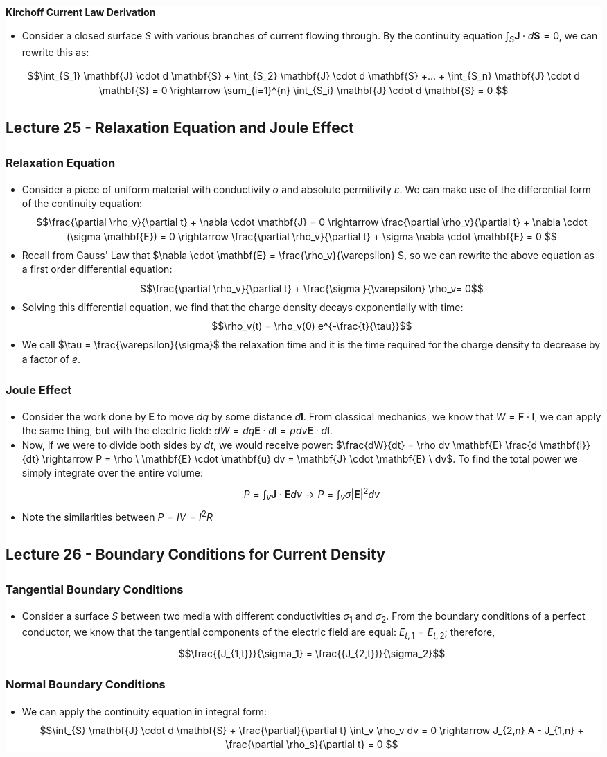 **Kirchoff Current Law Derivation**
- Consider a closed surface $S$ with various branches of current flowing through. By the continuity equation $\int_S \mathbf{J} \cdot d \mathbf{S} = 0$, we can rewrite this as:

$$\int_{S_1} \mathbf{J} \cdot d \mathbf{S} + \int_{S_2} \mathbf{J} \cdot d \mathbf{S} +... + \int_{S_n} \mathbf{J} \cdot d \mathbf{S} = 0 \rightarrow \sum_{i=1}^{n} \int_{S_i} \mathbf{J} \cdot d \mathbf{S} = 0 $$





## Lecture 25 - Relaxation Equation and Joule Effect

### Relaxation Equation
- Consider a piece of uniform material with conductivity $\sigma$ and absolute permitivity $\varepsilon$. We can make use of the differential form of the continuity equation: 
$$\frac{\partial \rho_v}{\partial t} + \nabla \cdot \mathbf{J} = 0 \rightarrow \frac{\partial \rho_v}{\partial t} + \nabla \cdot (\sigma \mathbf{E}) = 0 \rightarrow \frac{\partial \rho_v}{\partial t} + \sigma \nabla \cdot \mathbf{E} = 0 $$
- Recall from Gauss' Law that $\nabla \cdot \mathbf{E} = \frac{\rho_v}{\varepsilon} $, so we can rewrite the above equation as a first order differential equation: 
$$\frac{\partial \rho_v}{\partial t} + \frac{\sigma }{\varepsilon} \rho_v= 0$$
- Solving this differential equation, we find that the charge density decays exponentially with time: $$\rho_v(t) = \rho_v(0) e^{-\frac{t}{\tau}}$$ 
- We call $\tau = \frac{\varepsilon}{\sigma}$ the relaxation time and it is the time required for the charge density to decrease by a factor of $e$.

### Joule Effect
- Consider the work done by $\mathbf{E}$ to move $dq$ by some distance $d \mathbf{l}$. From classical mechanics, we know that $W = \mathbf{F} \cdot \mathbf{l}$, we can apply the same thing, but with the electric field: $dW = dq \mathbf{E} \cdot d\mathbf{l} = \rho dv \mathbf{E} \cdot d\mathbf{l}$. 
- Now, if we were to divide both sides by $dt$, we would receive power: $\frac{dW}{dt} = \rho dv \mathbf{E} \frac{d \mathbf{l}}{dt} \rightarrow P = \rho \ \mathbf{E} \cdot \mathbf{u} dv = \mathbf{J} \cdot \mathbf{E} \ dv$. To find the total power we simply integrate over the entire volume:
$$ P = \int_v \mathbf{J}\cdot \mathbf{E} dv  \rightarrow P = \int_v \sigma |\mathbf{E}|^2 dv$$
- Note the similarities between $P = IV = I^2 R$



## Lecture 26 - Boundary Conditions for Current Density


### Tangential Boundary Conditions
- Consider a surface $S$ between two media with different conductivities $\sigma_1$ and $\sigma_2$. From the boundary conditions of a perfect conductor, we know that the tangential components of the electric field are equal: $E_{t,1} = E_{t,2}$; therefore, $$\frac{{J_{1,t}}}{\sigma_1} = \frac{{J_{2,t}}}{\sigma_2}$$

### Normal Boundary Conditions
- We can apply the continuity equation in integral form: 
$$\int_{S} \mathbf{J} \cdot d \mathbf{S} + \frac{\partial}{\partial t} \int_v \rho_v dv = 0 \rightarrow J_{2,n} A - J_{1,n} + \frac{\partial \rho_s}{\partial t} = 0 $$
